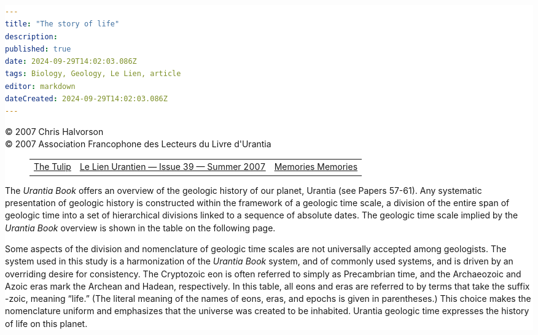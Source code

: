 ```yaml
---
title: "The story of life"
description: 
published: true
date: 2024-09-29T14:02:03.086Z
tags: Biology, Geology, Le Lien, article
editor: markdown
dateCreated: 2024-09-29T14:02:03.086Z
---
```


<p class="v-card v-sheet theme--light gray lighten-3 px-2">© 2007 Chris Halvorson<br>© 2007 Association Francophone des Lecteurs du Livre d'Urantia</p>
<figure class="table chapter-navigator">
  <table>
    <tbody>
      <tr>
        <td>
        <a href="/en/article/Jean_Claude_Romeuf/La_Tulipe">
          <span class="mdi mdi-arrow-left-drop-circle"></span><span class="pl-2">The Tulip</span>
        </a>
        </td>
        <td>
        <a href="/en/index/articles_le_lien#le-lien-urantien-issue-39-summer-2007">
          <span class="mdi mdi-book-open-variant"></span><span class="pl-2">Le Lien Urantien — Issue 39 — Summer 2007</span>
        </a>
        </td>
        <td>
        <a href="/en/article/Le_Lien/Souvenirs_Souvenirs_01">
          <span class="pr-2">Memories Memories</span><span class="mdi mdi-arrow-right-drop-circle"></span>
        </a>
        </td>
      </tr>
    </tbody>
  </table>
</figure>



The _Urantia Book_ offers an overview of the geologic history of our planet, Urantia (see Papers 57-61). Any systematic presentation of geologic history is constructed within the framework of a geologic time scale, a division of the entire span of geologic time into a set of hierarchical divisions linked to a sequence of absolute dates. The geologic time scale implied by the _Urantia Book_ overview is shown in the table on the following page.

Some aspects of the division and nomenclature of geologic time scales are not universally accepted among geologists. The system used in this study is a harmonization of the _Urantia Book_ system, and of commonly used systems, and is driven by an overriding desire for consistency. The Cryptozoic eon is often referred to simply as Precambrian time, and the Archaeozoic and Azoic eras mark the Archean and Hadean, respectively. In this table, all eons and eras are referred to by terms that take the suffix -zoic, meaning “life.” (The literal meaning of the names of eons, eras, and epochs is given in parentheses.) This choice makes the nomenclature uniform and emphasizes that the universe was created to be inhabited. Urantia geologic time expresses the history of life on this planet.
